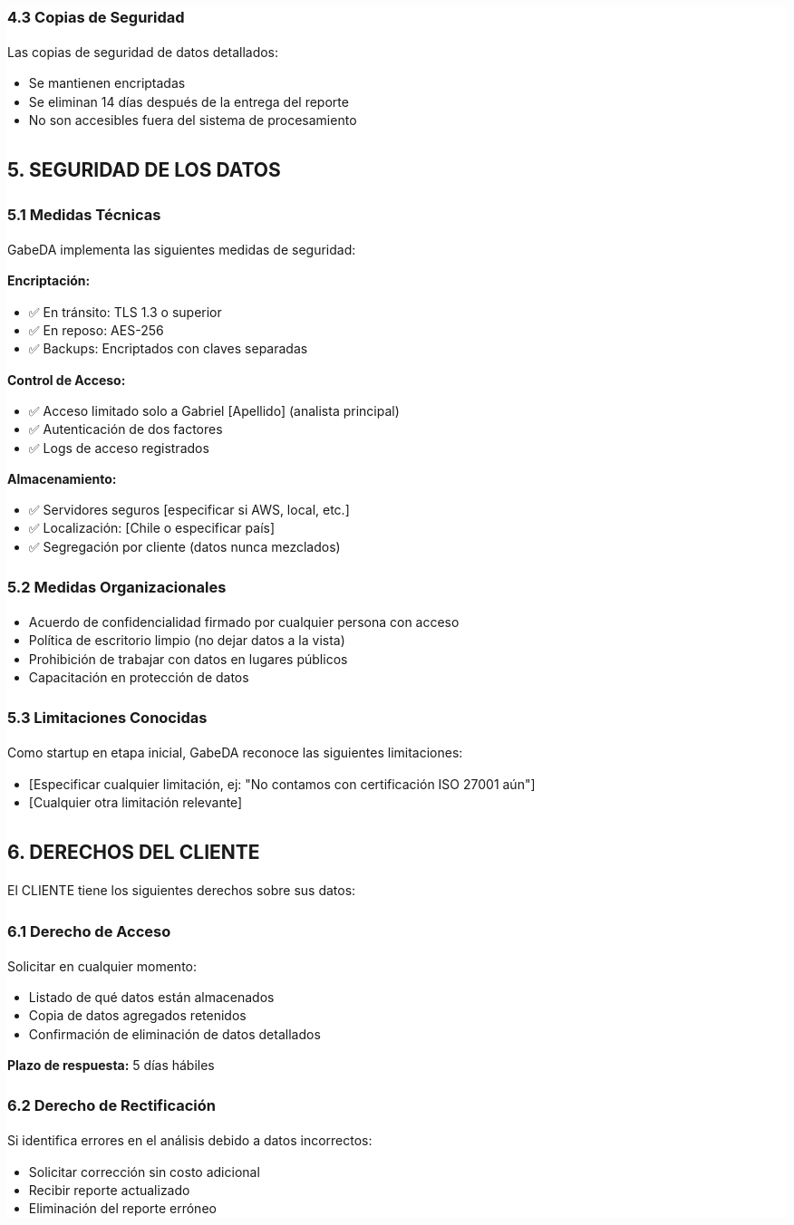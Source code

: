 ### 4.3 Copias de Seguridad
Las copias de seguridad de datos detallados:
- Se mantienen encriptadas
- Se eliminan 14 días después de la entrega del reporte
- No son accesibles fuera del sistema de procesamiento

## 5. SEGURIDAD DE LOS DATOS

### 5.1 Medidas Técnicas
GabeDA implementa las siguientes medidas de seguridad:

**Encriptación:**
- ✅ En tránsito: TLS 1.3 o superior
- ✅ En reposo: AES-256
- ✅ Backups: Encriptados con claves separadas

**Control de Acceso:**
- ✅ Acceso limitado solo a Gabriel [Apellido] (analista principal)
- ✅ Autenticación de dos factores
- ✅ Logs de acceso registrados

**Almacenamiento:**
- ✅ Servidores seguros [especificar si AWS, local, etc.]
- ✅ Localización: [Chile o especificar país]
- ✅ Segregación por cliente (datos nunca mezclados)

### 5.2 Medidas Organizacionales
- Acuerdo de confidencialidad firmado por cualquier persona con acceso
- Política de escritorio limpio (no dejar datos a la vista)
- Prohibición de trabajar con datos en lugares públicos
- Capacitación en protección de datos

### 5.3 Limitaciones Conocidas
Como startup en etapa inicial, GabeDA reconoce las siguientes limitaciones:
- [Especificar cualquier limitación, ej: "No contamos con certificación ISO 27001 aún"]
- [Cualquier otra limitación relevante]

## 6. DERECHOS DEL CLIENTE

El CLIENTE tiene los siguientes derechos sobre sus datos:

### 6.1 Derecho de Acceso
Solicitar en cualquier momento:
- Listado de qué datos están almacenados
- Copia de datos agregados retenidos
- Confirmación de eliminación de datos detallados

**Plazo de respuesta:** 5 días hábiles

### 6.2 Derecho de Rectificación
Si identifica errores en el análisis debido a datos incorrectos:
- Solicitar corrección sin costo adicional
- Recibir reporte actualizado
- Eliminación del reporte erróneo
